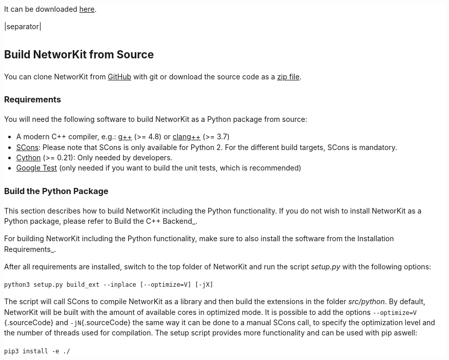 It can be downloaded
[here](https://networkit.iti.kit.edu/uploads/networkit-vm.zip).

|separator|

Build NetworKit from Source
---------------------------

You can clone NetworKit from
[GitHub](https://github.com/kit-parco/networkit) with git or download
the source code as a [zip
file](https://github.com/kit-parco/networkit/archive/master.zip).

### Requirements

You will need the following software to build NetworKit as a Python
package from source:

-   A modern C++ compiler, e.g.: [g++](https://gcc.gnu.org) (&gt;= 4.8)
    or [clang++](http://clang.llvm.org) (&gt;= 3.7)
-   [SCons](http://scons.org): Please note that SCons is only available
    for Python 2. For the different build targets, SCons is mandatory.
-   [Cython](http://cython.org/) (&gt;= 0.21): Only needed
    by developers.
-   [Google Test](https://github.com/google/googletest) (only needed if
    you want to build the unit tests, which is recommended)

### Build the Python Package

This section describes how to build NetworKit including the Python
functionality. If you do not wish to install NetworKit as a Python
package, please refer to Build the C++ Backend\_.

For building NetworKit including the Python functionality, make sure to
also install the software from the Installation Requirements\_.

After all requirements are installed, switch to the top folder of
NetworKit and run the script *setup.py* with the following options:

``` {.sourceCode .bash}
python3 setup.py build_ext --inplace [--optimize=V] [-jX]
```

The script will call SCons to compile NetworKit as a library and then
build the extensions in the folder *src/python*. By default, NetworKit
will be built with the amount of available cores in optimized mode. It
is possible to add the options `--optimize=V`{.sourceCode} and
`-jN`{.sourceCode} the same way it can be done to a manual SCons call,
to specify the optimization level and the number of threads used for
compilation. The setup script provides more functionality and can be
used with pip aswell:

``` {.sourceCode .bash}
pip3 install -e ./
```
